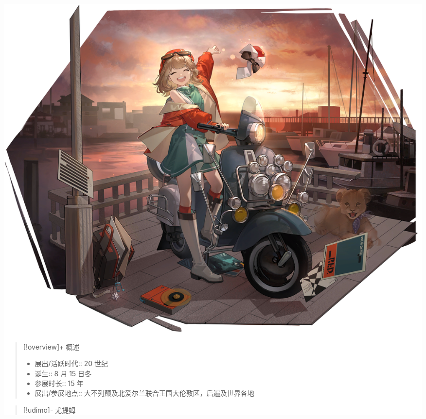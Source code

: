 ![cover](assets/星锑｜Regulus.assets/立绘%20星锑%2002.png)

> [!overview]+ 概述
> - 展出/活跃时代:: 20 世纪
> - 诞生:: 8 月 15 日冬
> - 参展时长:: 15 年
> - 展出/参展地点:: 大不列颠及北爱尔兰联合王国大伦敦区，后遍及世界各地

> [!udimo]- 尤提姆

[^1]: ==躁动的心==：*暴击率* **+50%**，*溢出暴击率*转化为*暴击创伤*；暴击后消失
[^2]: ==躁动摇滚==：闪避所有非至终的仪式的任意攻击，行动后解除
[^3]: 为光辉的胜利，为心爱的球队——欢呼吧！伦敦！